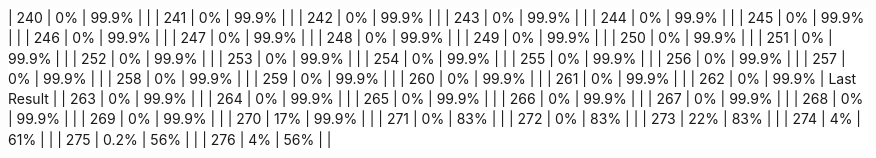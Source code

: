 | 240 | 0% | 99.9% |  |
| 241 | 0% | 99.9% |  |
| 242 | 0% | 99.9% |  |
| 243 | 0% | 99.9% |  |
| 244 | 0% | 99.9% |  |
| 245 | 0% | 99.9% |  |
| 246 | 0% | 99.9% |  |
| 247 | 0% | 99.9% |  |
| 248 | 0% | 99.9% |  |
| 249 | 0% | 99.9% |  |
| 250 | 0% | 99.9% |  |
| 251 | 0% | 99.9% |  |
| 252 | 0% | 99.9% |  |
| 253 | 0% | 99.9% |  |
| 254 | 0% | 99.9% |  |
| 255 | 0% | 99.9% |  |
| 256 | 0% | 99.9% |  |
| 257 | 0% | 99.9% |  |
| 258 | 0% | 99.9% |  |
| 259 | 0% | 99.9% |  |
| 260 | 0% | 99.9% |  |
| 261 | 0% | 99.9% |  |
| 262 | 0% | 99.9% | Last Result |
| 263 | 0% | 99.9% |  |
| 264 | 0% | 99.9% |  |
| 265 | 0% | 99.9% |  |
| 266 | 0% | 99.9% |  |
| 267 | 0% | 99.9% |  |
| 268 | 0% | 99.9% |  |
| 269 | 0% | 99.9% |  |
| 270 | 17% | 99.9% |  |
| 271 | 0% | 83% |  |
| 272 | 0% | 83% |  |
| 273 | 22% | 83% |  |
| 274 | 4% | 61% |  |
| 275 | 0.2% | 56% |  |
| 276 | 4% | 56% |  |